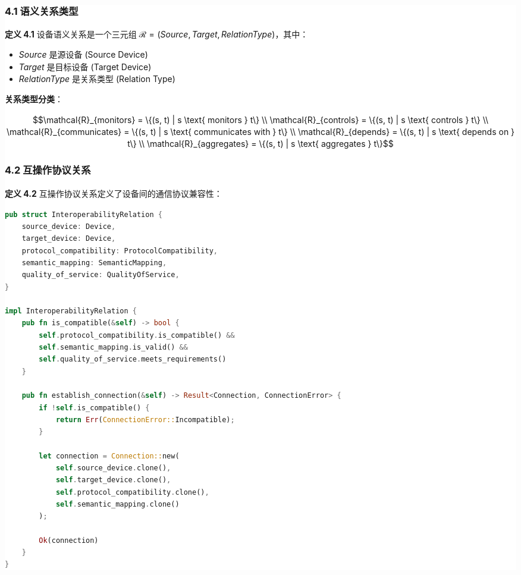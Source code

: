 ### 4.1 语义关系类型

**定义 4.1** 设备语义关系是一个三元组 $\mathcal{R} = (Source, Target, RelationType)$，其中：

- $Source$ 是源设备 (Source Device)
- $Target$ 是目标设备 (Target Device)
- $RelationType$ 是关系类型 (Relation Type)

**关系类型分类**：

```math
\mathcal{R}_{monitors} = \{(s, t) | s \text{ monitors } t\} \\
\mathcal{R}_{controls} = \{(s, t) | s \text{ controls } t\} \\
\mathcal{R}_{communicates} = \{(s, t) | s \text{ communicates with } t\} \\
\mathcal{R}_{depends} = \{(s, t) | s \text{ depends on } t\} \\
\mathcal{R}_{aggregates} = \{(s, t) | s \text{ aggregates } t\}
```

### 4.2 互操作协议关系

**定义 4.2** 互操作协议关系定义了设备间的通信协议兼容性：

```rust
pub struct InteroperabilityRelation {
    source_device: Device,
    target_device: Device,
    protocol_compatibility: ProtocolCompatibility,
    semantic_mapping: SemanticMapping,
    quality_of_service: QualityOfService,
}

impl InteroperabilityRelation {
    pub fn is_compatible(&self) -> bool {
        self.protocol_compatibility.is_compatible() &&
        self.semantic_mapping.is_valid() &&
        self.quality_of_service.meets_requirements()
    }
    
    pub fn establish_connection(&self) -> Result<Connection, ConnectionError> {
        if !self.is_compatible() {
            return Err(ConnectionError::Incompatible);
        }
        
        let connection = Connection::new(
            self.source_device.clone(),
            self.target_device.clone(),
            self.protocol_compatibility.clone(),
            self.semantic_mapping.clone()
        );
        
        Ok(connection)
    }
}
```
